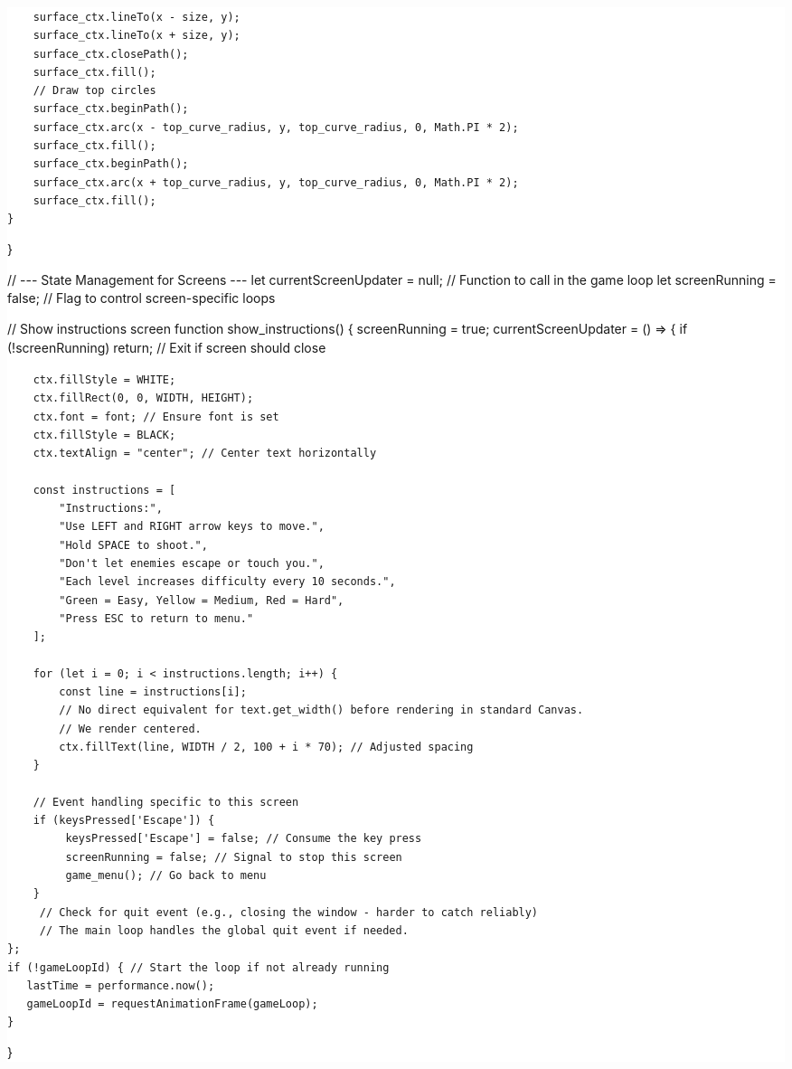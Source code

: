         surface_ctx.lineTo(x - size, y);
        surface_ctx.lineTo(x + size, y);
        surface_ctx.closePath();
        surface_ctx.fill();
        // Draw top circles
        surface_ctx.beginPath();
        surface_ctx.arc(x - top_curve_radius, y, top_curve_radius, 0, Math.PI * 2);
        surface_ctx.fill();
        surface_ctx.beginPath();
        surface_ctx.arc(x + top_curve_radius, y, top_curve_radius, 0, Math.PI * 2);
        surface_ctx.fill();
    }
}

// --- State Management for Screens ---
let currentScreenUpdater = null; // Function to call in the game loop
let screenRunning = false; // Flag to control screen-specific loops

// Show instructions screen
function show_instructions() {
    screenRunning = true;
    currentScreenUpdater = () => {
        if (!screenRunning) return; // Exit if screen should close

        ctx.fillStyle = WHITE;
        ctx.fillRect(0, 0, WIDTH, HEIGHT);
        ctx.font = font; // Ensure font is set
        ctx.fillStyle = BLACK;
        ctx.textAlign = "center"; // Center text horizontally

        const instructions = [
            "Instructions:",
            "Use LEFT and RIGHT arrow keys to move.",
            "Hold SPACE to shoot.",
            "Don't let enemies escape or touch you.",
            "Each level increases difficulty every 10 seconds.",
            "Green = Easy, Yellow = Medium, Red = Hard",
            "Press ESC to return to menu."
        ];

        for (let i = 0; i < instructions.length; i++) {
            const line = instructions[i];
            // No direct equivalent for text.get_width() before rendering in standard Canvas.
            // We render centered.
            ctx.fillText(line, WIDTH / 2, 100 + i * 70); // Adjusted spacing
        }

        // Event handling specific to this screen
        if (keysPressed['Escape']) {
             keysPressed['Escape'] = false; // Consume the key press
             screenRunning = false; // Signal to stop this screen
             game_menu(); // Go back to menu
        }
         // Check for quit event (e.g., closing the window - harder to catch reliably)
         // The main loop handles the global quit event if needed.
    };
    if (!gameLoopId) { // Start the loop if not already running
       lastTime = performance.now();
       gameLoopId = requestAnimationFrame(gameLoop);
    }
}
